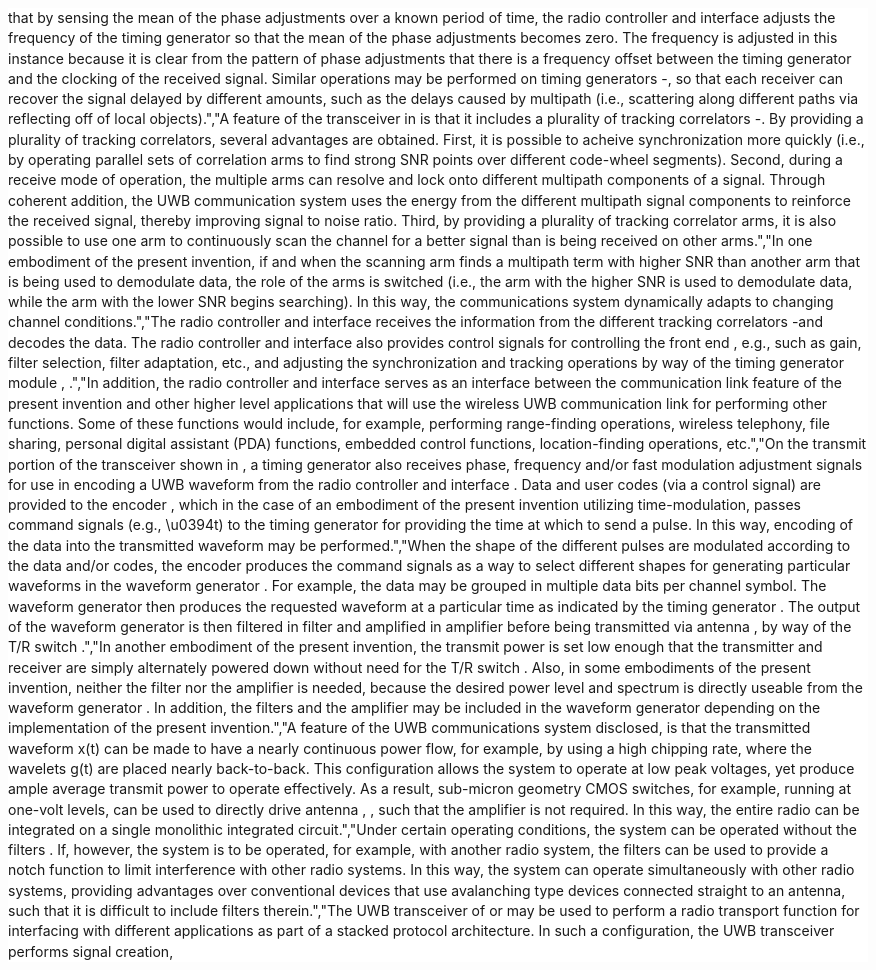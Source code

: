 that by sensing the mean of the phase adjustments over a known period of time, the radio controller and interface  adjusts the frequency of the timing generator so that the mean of the phase adjustments becomes zero. The frequency is adjusted in this instance because it is clear from the pattern of phase adjustments that there is a frequency offset between the timing generator and the clocking of the received signal. Similar operations may be performed on timing generators -, so that each receiver can recover the signal delayed by different amounts, such as the delays caused by multipath (i.e., scattering along different paths via reflecting off of local objects).","A feature of the transceiver in  is that it includes a plurality of tracking correlators -. By providing a plurality of tracking correlators, several advantages are obtained. First, it is possible to acheive synchronization more quickly (i.e., by operating parallel sets of correlation arms to find strong SNR points over different code-wheel segments). Second, during a receive mode of operation, the multiple arms can resolve and lock onto different multipath components of a signal. Through coherent addition, the UWB communication system uses the energy from the different multipath signal components to reinforce the received signal, thereby improving signal to noise ratio. Third, by providing a plurality of tracking correlator arms, it is also possible to use one arm to continuously scan the channel for a better signal than is being received on other arms.","In one embodiment of the present invention, if and when the scanning arm finds a multipath term with higher SNR than another arm that is being used to demodulate data, the role of the arms is switched (i.e., the arm with the higher SNR is used to demodulate data, while the arm with the lower SNR begins searching). In this way, the communications system dynamically adapts to changing channel conditions.","The radio controller and interface  receives the information from the different tracking correlators -and decodes the data. The radio controller and interface  also provides control signals for controlling the front end , e.g., such as gain, filter selection, filter adaptation, etc., and adjusting the synchronization and tracking operations by way of the timing generator module , .","In addition, the radio controller and interface  serves as an interface between the communication link feature of the present invention and other higher level applications that will use the wireless UWB communication link for performing other functions. Some of these functions would include, for example, performing range-finding operations, wireless telephony, file sharing, personal digital assistant (PDA) functions, embedded control functions, location-finding operations, etc.","On the transmit portion of the transceiver shown in , a timing generator also receives phase, frequency and\/or fast modulation adjustment signals for use in encoding a UWB waveform from the radio controller and interface . Data and user codes (via a control signal) are provided to the encoder , which in the case of an embodiment of the present invention utilizing time-modulation, passes command signals (e.g., \u0394t) to the timing generator for providing the time at which to send a pulse. In this way, encoding of the data into the transmitted waveform may be performed.","When the shape of the different pulses are modulated according to the data and\/or codes, the encoder  produces the command signals as a way to select different shapes for generating particular waveforms in the waveform generator . For example, the data may be grouped in multiple data bits per channel symbol. The waveform generator  then produces the requested waveform at a particular time as indicated by the timing generator . The output of the waveform generator is then filtered in filter  and amplified in amplifier  before being transmitted via antenna ,  by way of the T\/R switch .","In another embodiment of the present invention, the transmit power is set low enough that the transmitter and receiver are simply alternately powered down without need for the T\/R switch . Also, in some embodiments of the present invention, neither the filter  nor the amplifier  is needed, because the desired power level and spectrum is directly useable from the waveform generator . In addition, the filters  and the amplifier  may be included in the waveform generator  depending on the implementation of the present invention.","A feature of the UWB communications system disclosed, is that the transmitted waveform x(t) can be made to have a nearly continuous power flow, for example, by using a high chipping rate, where the wavelets g(t) are placed nearly back-to-back. This configuration allows the system to operate at low peak voltages, yet produce ample average transmit power to operate effectively. As a result, sub-micron geometry CMOS switches, for example, running at one-volt levels, can be used to directly drive antenna , , such that the amplifier  is not required. In this way, the entire radio can be integrated on a single monolithic integrated circuit.","Under certain operating conditions, the system can be operated without the filters . If, however, the system is to be operated, for example, with another radio system, the filters  can be used to provide a notch function to limit interference with other radio systems. In this way, the system can operate simultaneously with other radio systems, providing advantages over conventional devices that use avalanching type devices connected straight to an antenna, such that it is difficult to include filters therein.","The UWB transceiver of or  may be used to perform a radio transport function for interfacing with different applications as part of a stacked protocol architecture. In such a configuration, the UWB transceiver performs signal creation,